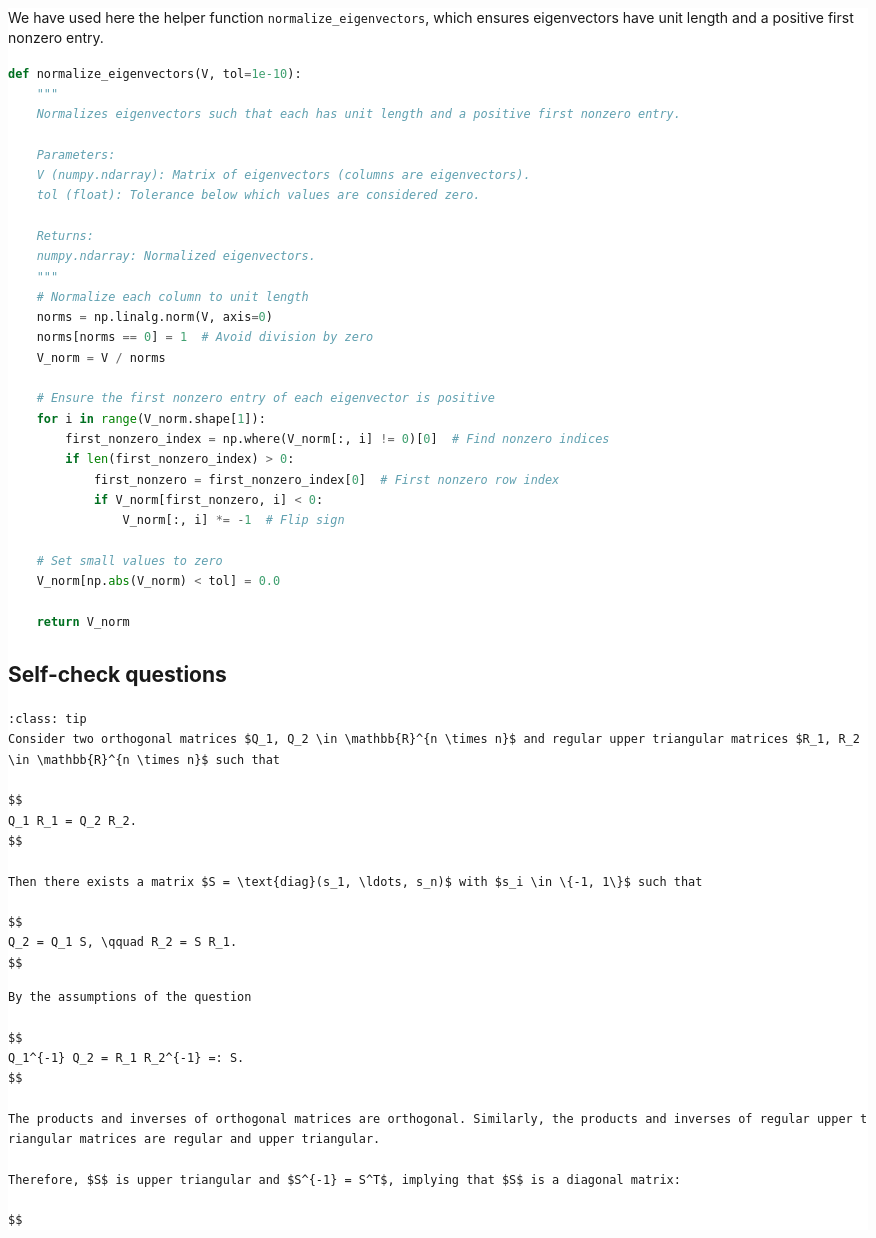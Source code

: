 We have used here the helper function `normalize_eigenvectors`, which ensures eigenvectors have unit length and a positive first nonzero entry.

```python
def normalize_eigenvectors(V, tol=1e-10):
    """
    Normalizes eigenvectors such that each has unit length and a positive first nonzero entry.

    Parameters:
    V (numpy.ndarray): Matrix of eigenvectors (columns are eigenvectors).
    tol (float): Tolerance below which values are considered zero.

    Returns:
    numpy.ndarray: Normalized eigenvectors.
    """
    # Normalize each column to unit length
    norms = np.linalg.norm(V, axis=0)
    norms[norms == 0] = 1  # Avoid division by zero
    V_norm = V / norms  

    # Ensure the first nonzero entry of each eigenvector is positive
    for i in range(V_norm.shape[1]):
        first_nonzero_index = np.where(V_norm[:, i] != 0)[0]  # Find nonzero indices
        if len(first_nonzero_index) > 0:
            first_nonzero = first_nonzero_index[0]  # First nonzero row index
            if V_norm[first_nonzero, i] < 0:  
                V_norm[:, i] *= -1  # Flip sign

    # Set small values to zero
    V_norm[np.abs(V_norm) < tol] = 0.0

    return V_norm
```

## Self-check questions

````{admonition} **Question**
:class: tip
Consider two orthogonal matrices $Q_1, Q_2 \in \mathbb{R}^{n \times n}$ and regular upper triangular matrices $R_1, R_2 \in \mathbb{R}^{n \times n}$ such that

$$
Q_1 R_1 = Q_2 R_2.
$$

Then there exists a matrix $S = \text{diag}(s_1, \ldots, s_n)$ with $s_i \in \{-1, 1\}$ such that

$$
Q_2 = Q_1 S, \qquad R_2 = S R_1.
$$
````

```{dropdown} **Answer**
By the assumptions of the question

$$
Q_1^{-1} Q_2 = R_1 R_2^{-1} =: S.
$$

The products and inverses of orthogonal matrices are orthogonal. Similarly, the products and inverses of regular upper triangular matrices are regular and upper triangular. 

Therefore, $S$ is upper triangular and $S^{-1} = S^T$, implying that $S$ is a diagonal matrix:

$$
```